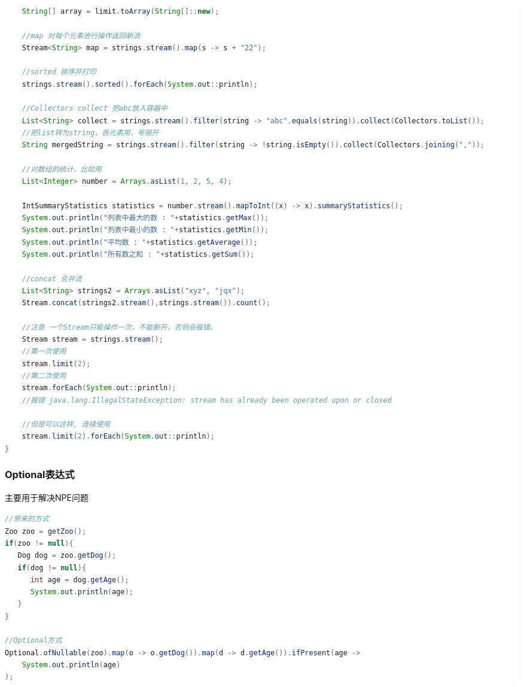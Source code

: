 ```java
    String[] array = limit.toArray(String[]::new);

    //map 对每个元素进行操作返回新流
    Stream<String> map = strings.stream().map(s -> s + "22");

    //sorted 排序并打印
    strings.stream().sorted().forEach(System.out::println);

    //Collectors collect 把abc放入容器中
    List<String> collect = strings.stream().filter(string -> "abc".equals(string)).collect(Collectors.toList());
    //把list转为string，各元素用，号隔开
    String mergedString = strings.stream().filter(string -> !string.isEmpty()).collect(Collectors.joining(","));

    //对数组的统计，比如用
    List<Integer> number = Arrays.asList(1, 2, 5, 4);

    IntSummaryStatistics statistics = number.stream().mapToInt((x) -> x).summaryStatistics();
    System.out.println("列表中最大的数 : "+statistics.getMax());
    System.out.println("列表中最小的数 : "+statistics.getMin());
    System.out.println("平均数 : "+statistics.getAverage());
    System.out.println("所有数之和 : "+statistics.getSum());

    //concat 合并流
    List<String> strings2 = Arrays.asList("xyz", "jqx");
    Stream.concat(strings2.stream(),strings.stream()).count();

    //注意 一个Stream只能操作一次，不能断开，否则会报错。
    Stream stream = strings.stream();
    //第一次使用
    stream.limit(2);
    //第二次使用
    stream.forEach(System.out::println);
    //报错 java.lang.IllegalStateException: stream has already been operated upon or closed

    //但是可以这样, 连续使用
    stream.limit(2).forEach(System.out::println);
}

```

### Optional表达式

主要用于解决NPE问题

```java
//原来的方式
Zoo zoo = getZoo();
if(zoo != null){
   Dog dog = zoo.getDog();
   if(dog != null){
      int age = dog.getAge();
      System.out.println(age);
   }
}

//Optional方式
Optional.ofNullable(zoo).map(o -> o.getDog()).map(d -> d.getAge()).ifPresent(age ->
    System.out.println(age)
);

```
